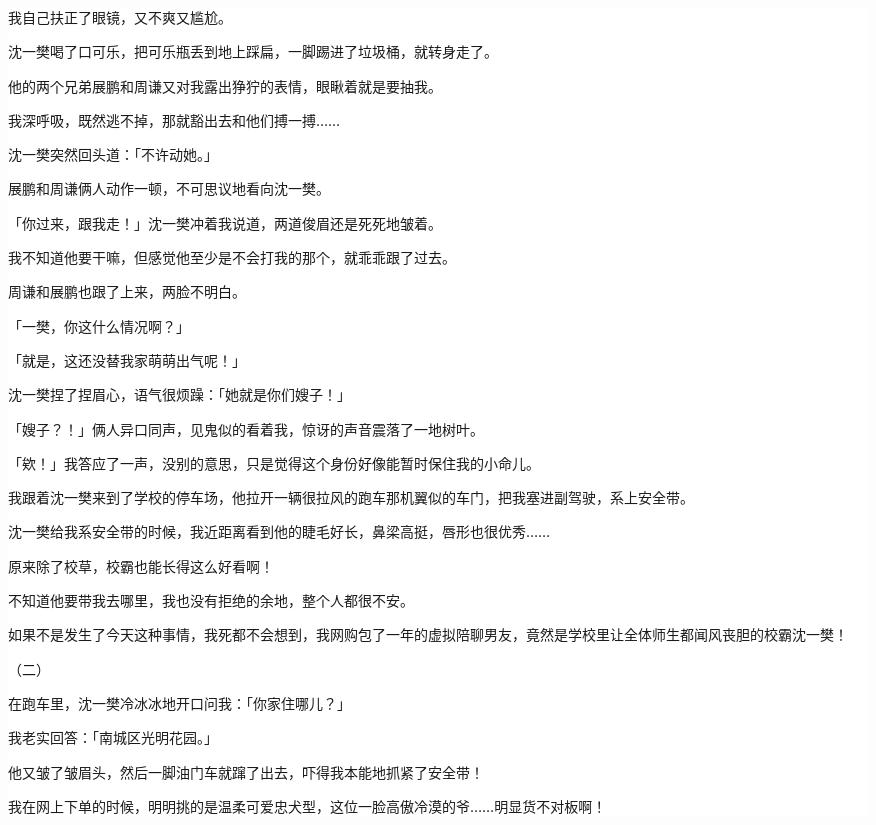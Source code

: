
我自己扶正了眼镜，又不爽又尴尬。


沈一樊喝了口可乐，把可乐瓶丢到地上踩扁，一脚踢进了垃圾桶，就转身走了。


他的两个兄弟展鹏和周谦又对我露出狰狞的表情，眼瞅着就是要抽我。


我深呼吸，既然逃不掉，那就豁出去和他们搏一搏……


沈一樊突然回头道：「不许动她。」


展鹏和周谦俩人动作一顿，不可思议地看向沈一樊。


「你过来，跟我走！」沈一樊冲着我说道，两道俊眉还是死死地皱着。


我不知道他要干嘛，但感觉他至少是不会打我的那个，就乖乖跟了过去。


周谦和展鹏也跟了上来，两脸不明白。


「一樊，你这什么情况啊？」


「就是，这还没替我家萌萌出气呢！」


沈一樊捏了捏眉心，语气很烦躁：「她就是你们嫂子！」


「嫂子？！」俩人异口同声，见鬼似的看着我，惊讶的声音震落了一地树叶。


「欸！」我答应了一声，没别的意思，只是觉得这个身份好像能暂时保住我的小命儿。


我跟着沈一樊来到了学校的停车场，他拉开一辆很拉风的跑车那机翼似的车门，把我塞进副驾驶，系上安全带。


沈一樊给我系安全带的时候，我近距离看到他的睫毛好长，鼻梁高挺，唇形也很优秀……


原来除了校草，校霸也能长得这么好看啊！


不知道他要带我去哪里，我也没有拒绝的余地，整个人都很不安。


如果不是发生了今天这种事情，我死都不会想到，我网购包了一年的虚拟陪聊男友，竟然是学校里让全体师生都闻风丧胆的校霸沈一樊！


（二）


在跑车里，沈一樊冷冰冰地开口问我：「你家住哪儿？」


我老实回答：「南城区光明花园。」


他又皱了皱眉头，然后一脚油门车就蹿了出去，吓得我本能地抓紧了安全带！


我在网上下单的时候，明明挑的是温柔可爱忠犬型，这位一脸高傲冷漠的爷……明显货不对板啊！


